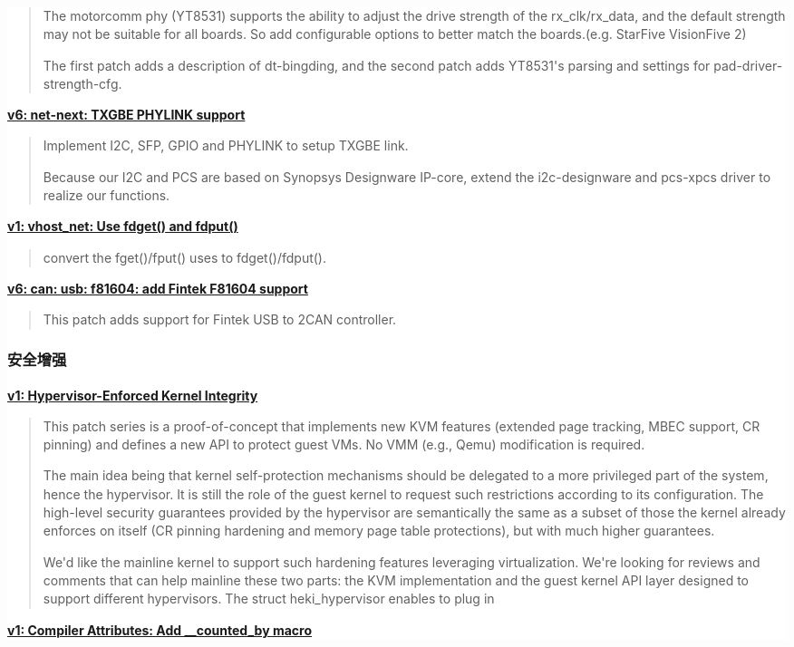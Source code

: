 > The motorcomm phy (YT8531) supports the ability to adjust the drive
> strength of the rx_clk/rx_data, and the default strength may not be
> suitable for all boards. So add configurable options to better match
> the boards.(e.g. StarFive VisionFive 2)
>
> The first patch adds a description of dt-bingding, and the second patch adds
> YT8531's parsing and settings for pad-driver-strength-cfg.
>

**[v6: net-next: TXGBE PHYLINK support](http://lore.kernel.org/netdev/20230505074228.84679-1-jiawenwu@trustnetic.com/)**

> Implement I2C, SFP, GPIO and PHYLINK to setup TXGBE link.
>
> Because our I2C and PCS are based on Synopsys Designware IP-core, extend
> the i2c-designware and pcs-xpcs driver to realize our functions.
>

**[v1: vhost_net: Use fdget() and fdput()](http://lore.kernel.org/netdev/202305051424047152799@zte.com.cn/)**

> convert the fget()/fput() uses to fdget()/fdput().
>

**[v6: can: usb: f81604: add Fintek F81604 support](http://lore.kernel.org/netdev/20230505022317.22417-1-peter_hong@fintek.com.tw/)**

> This patch adds support for Fintek USB to 2CAN controller.
>

### 安全增强

**[v1: Hypervisor-Enforced Kernel Integrity](http://lore.kernel.org/linux-hardening/20230505152046.6575-1-mic@digikod.net/)**

> This patch series is a proof-of-concept that implements new KVM features
> (extended page tracking, MBEC support, CR pinning) and defines a new API to
> protect guest VMs. No VMM (e.g., Qemu) modification is required.
>
> The main idea being that kernel self-protection mechanisms should be delegated
> to a more privileged part of the system, hence the hypervisor. It is still the
> role of the guest kernel to request such restrictions according to its
> configuration. The high-level security guarantees provided by the hypervisor
> are semantically the same as a subset of those the kernel already enforces on
> itself (CR pinning hardening and memory page table protections), but with much
> higher guarantees.
>
> We'd like the mainline kernel to support such hardening features leveraging
> virtualization. We're looking for reviews and comments that can help mainline
> these two parts: the KVM implementation and the guest kernel API layer designed
> to support different hypervisors. The struct heki_hypervisor enables to plug in
>

**[v1: Compiler Attributes: Add __counted_by macro](http://lore.kernel.org/linux-hardening/20230504181636.never.222-kees@kernel.org/)**
